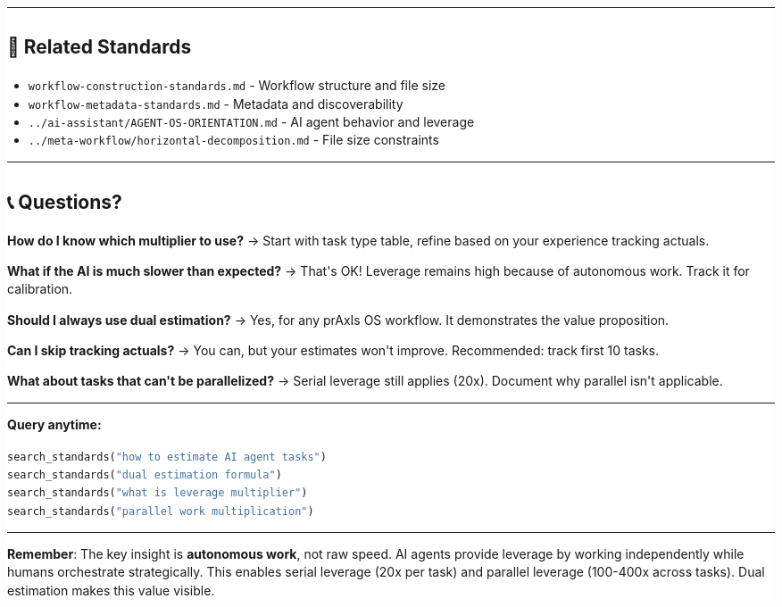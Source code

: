 
---

## 🔗 Related Standards

- `workflow-construction-standards.md` - Workflow structure and file size
- `workflow-metadata-standards.md` - Metadata and discoverability
- `../ai-assistant/AGENT-OS-ORIENTATION.md` - AI agent behavior and leverage
- `../meta-workflow/horizontal-decomposition.md` - File size constraints

---

## 📞 Questions?

**How do I know which multiplier to use?**
→ Start with task type table, refine based on your experience tracking actuals.

**What if the AI is much slower than expected?**
→ That's OK! Leverage remains high because of autonomous work. Track it for calibration.

**Should I always use dual estimation?**
→ Yes, for any prAxIs OS workflow. It demonstrates the value proposition.

**Can I skip tracking actuals?**
→ You can, but your estimates won't improve. Recommended: track first 10 tasks.

**What about tasks that can't be parallelized?**
→ Serial leverage still applies (20x). Document why parallel isn't applicable.

---

**Query anytime:**
```python
search_standards("how to estimate AI agent tasks")
search_standards("dual estimation formula")
search_standards("what is leverage multiplier")
search_standards("parallel work multiplication")
```

---

**Remember**: The key insight is **autonomous work**, not raw speed. AI agents provide leverage by working independently while humans orchestrate strategically. This enables serial leverage (20x per task) and parallel leverage (100-400x across tasks). Dual estimation makes this value visible.

